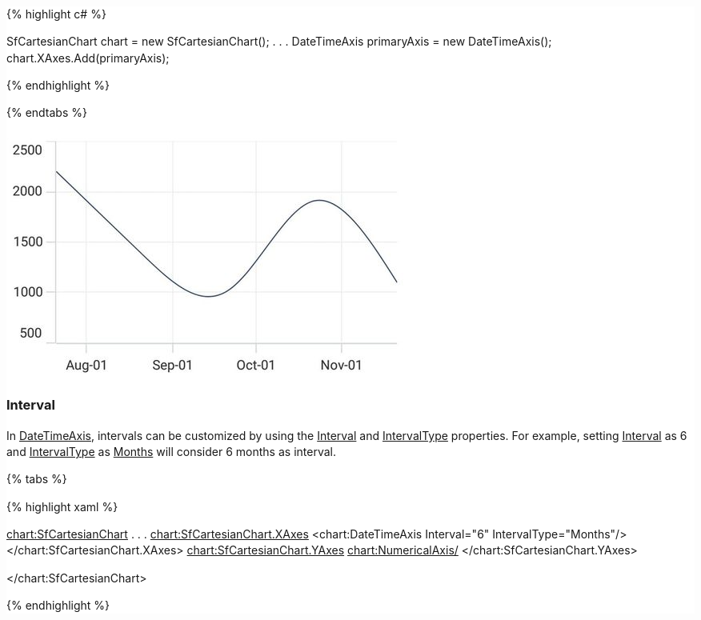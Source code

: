 {% highlight c# %}

SfCartesianChart chart = new SfCartesianChart();
. . .
DateTimeAxis primaryAxis = new DateTimeAxis();
chart.XAxes.Add(primaryAxis);

{% endhighlight %}

{% endtabs %}

![DateTimeCategoryAxis support in MAUI Chart](Axis_Images/maui_chart_datetime_axis.jpg)

### Interval

In [DateTimeAxis](https://help.syncfusion.com/cr/maui/Syncfusion.Maui.Charts.DateTimeAxis.html), intervals can be customized by using the [Interval](https://help.syncfusion.com/cr/maui/Syncfusion.Maui.Charts.CategoryAxis.html#Syncfusion_Maui_Charts_CategoryAxis_Interval) and [IntervalType](https://help.syncfusion.com/cr/maui/Syncfusion.Maui.Charts.DateTimeAxis.html#Syncfusion_Maui_Charts_DateTimeAxis_IntervalType) properties. For example, setting [Interval](https://help.syncfusion.com/cr/maui/Syncfusion.Maui.Charts.CategoryAxis.html#Syncfusion_Maui_Charts_CategoryAxis_Interval) as 6 and [IntervalType](https://help.syncfusion.com/cr/maui/Syncfusion.Maui.Charts.DateTimeAxis.html#Syncfusion_Maui_Charts_DateTimeAxis_IntervalType) as [Months](https://help.syncfusion.com/cr/maui/Syncfusion.Maui.Charts.DateTimeIntervalType.html#Syncfusion_Maui_Charts_DateTimeIntervalType_Months) will consider 6 months as interval.

{% tabs %}

{% highlight xaml %}

<chart:SfCartesianChart>
    . . .
    <chart:SfCartesianChart.XAxes>
        <chart:DateTimeAxis Interval="6" IntervalType="Months"/>
    </chart:SfCartesianChart.XAxes>
    <chart:SfCartesianChart.YAxes>
        <chart:NumericalAxis/>
    </chart:SfCartesianChart.YAxes>

</chart:SfCartesianChart>

{% endhighlight %}
